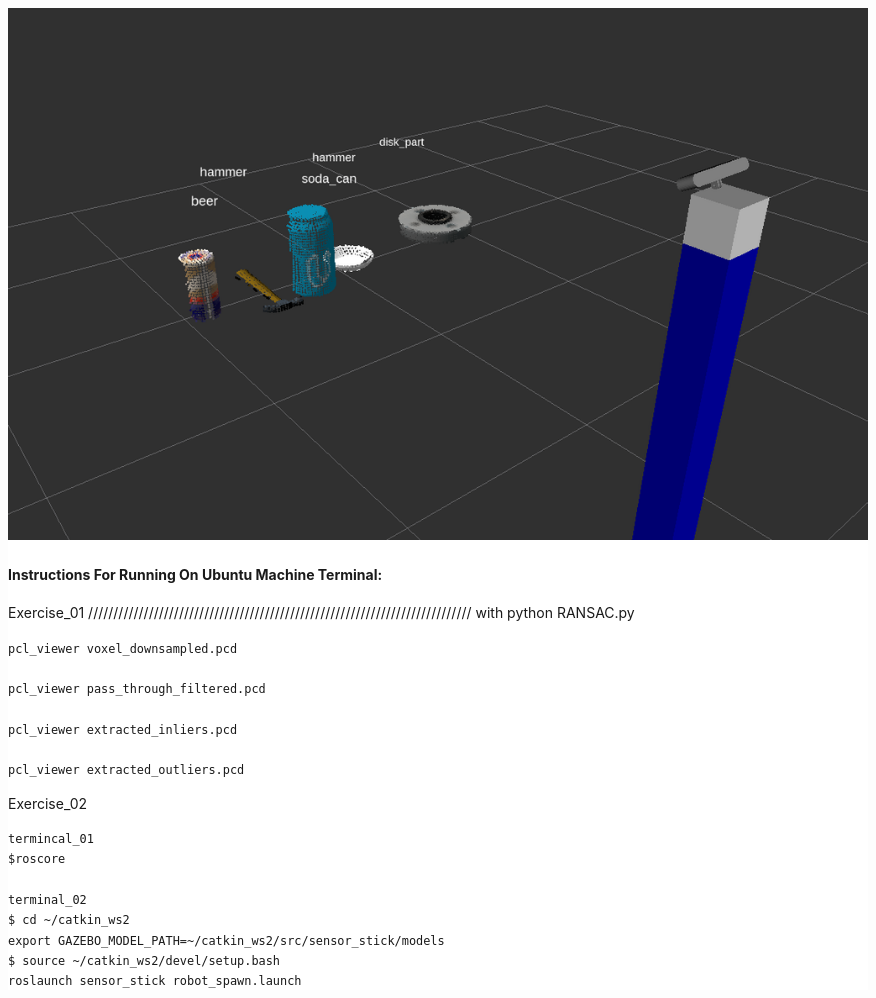 ![alt text](images/13_object_recognition_(50).PNG)

#### Instructions For Running On Ubuntu Machine Terminal:

Exercise_01 ////////////////////////////////////////////////////////////////////////////
with 
python RANSAC.py


    pcl_viewer voxel_downsampled.pcd 

    pcl_viewer pass_through_filtered.pcd

    pcl_viewer extracted_inliers.pcd

    pcl_viewer extracted_outliers.pcd


Exercise_02 

    termincal_01
    $roscore

    terminal_02
    $ cd ~/catkin_ws2
    export GAZEBO_MODEL_PATH=~/catkin_ws2/src/sensor_stick/models
    $ source ~/catkin_ws2/devel/setup.bash
    roslaunch sensor_stick robot_spawn.launch
